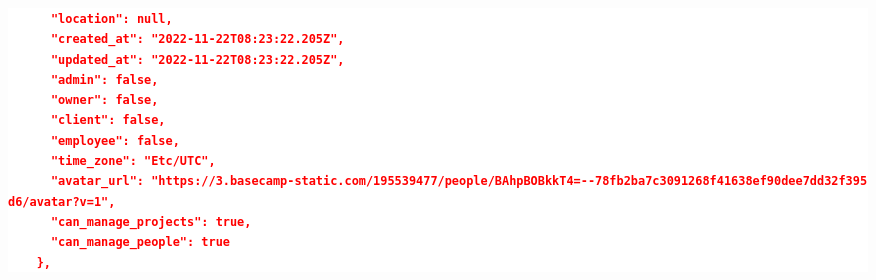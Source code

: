 ```json
      "location": null,
      "created_at": "2022-11-22T08:23:22.205Z",
      "updated_at": "2022-11-22T08:23:22.205Z",
      "admin": false,
      "owner": false,
      "client": false,
      "employee": false,
      "time_zone": "Etc/UTC",
      "avatar_url": "https://3.basecamp-static.com/195539477/people/BAhpBOBkkT4=--78fb2ba7c3091268f41638ef90dee7dd32f395d6/avatar?v=1",
      "can_manage_projects": true,
      "can_manage_people": true
    },
```